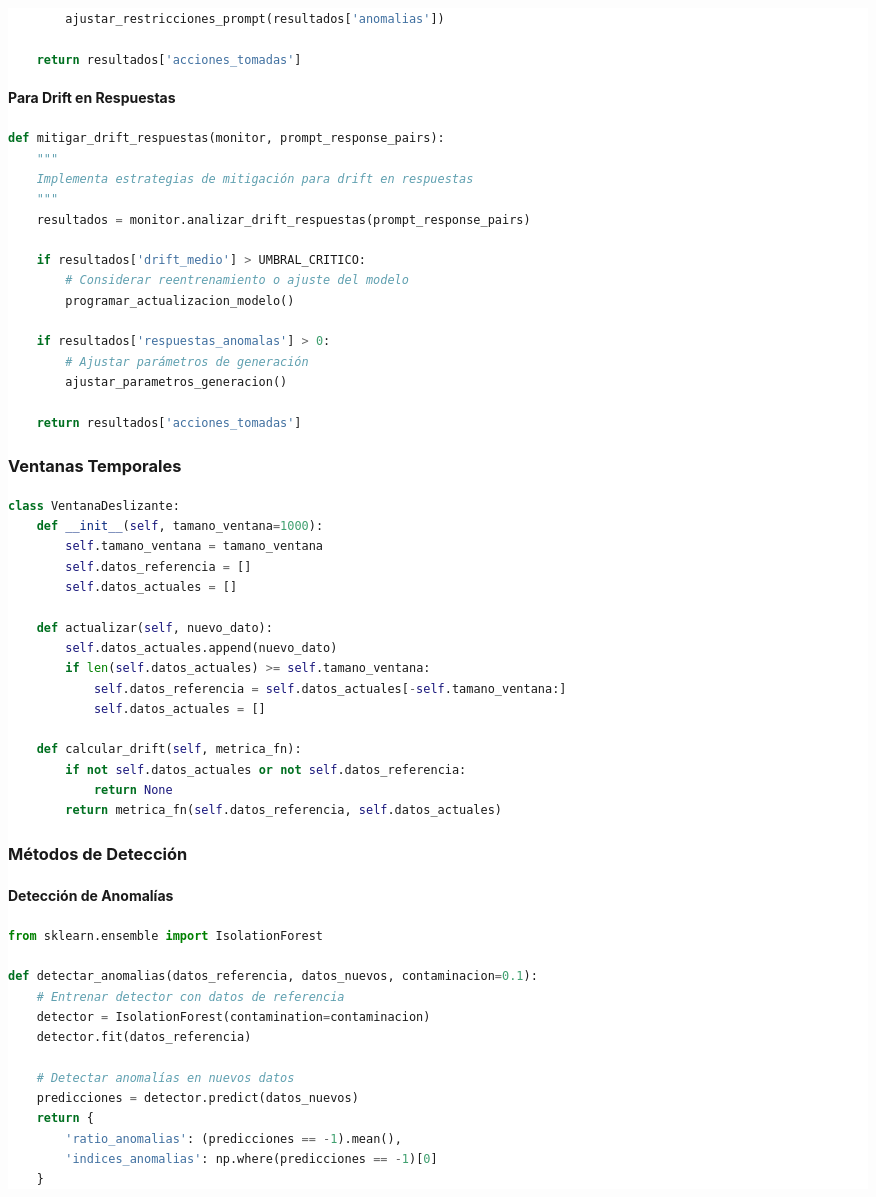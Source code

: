 ```python
        ajustar_restricciones_prompt(resultados['anomalias'])
    
    return resultados['acciones_tomadas']
```

#### Para Drift en Respuestas
```python
def mitigar_drift_respuestas(monitor, prompt_response_pairs):
    """
    Implementa estrategias de mitigación para drift en respuestas
    """
    resultados = monitor.analizar_drift_respuestas(prompt_response_pairs)
    
    if resultados['drift_medio'] > UMBRAL_CRITICO:
        # Considerar reentrenamiento o ajuste del modelo
        programar_actualizacion_modelo()
    
    if resultados['respuestas_anomalas'] > 0:
        # Ajustar parámetros de generación
        ajustar_parametros_generacion()
    
    return resultados['acciones_tomadas']
```

### Ventanas Temporales
```python
class VentanaDeslizante:
    def __init__(self, tamano_ventana=1000):
        self.tamano_ventana = tamano_ventana
        self.datos_referencia = []
        self.datos_actuales = []
    
    def actualizar(self, nuevo_dato):
        self.datos_actuales.append(nuevo_dato)
        if len(self.datos_actuales) >= self.tamano_ventana:
            self.datos_referencia = self.datos_actuales[-self.tamano_ventana:]
            self.datos_actuales = []
    
    def calcular_drift(self, metrica_fn):
        if not self.datos_actuales or not self.datos_referencia:
            return None
        return metrica_fn(self.datos_referencia, self.datos_actuales)
```

### Métodos de Detección

#### Detección de Anomalías
```python
from sklearn.ensemble import IsolationForest

def detectar_anomalias(datos_referencia, datos_nuevos, contaminacion=0.1):
    # Entrenar detector con datos de referencia
    detector = IsolationForest(contamination=contaminacion)
    detector.fit(datos_referencia)
    
    # Detectar anomalías en nuevos datos
    predicciones = detector.predict(datos_nuevos)
    return {
        'ratio_anomalias': (predicciones == -1).mean(),
        'indices_anomalias': np.where(predicciones == -1)[0]
    }
```
